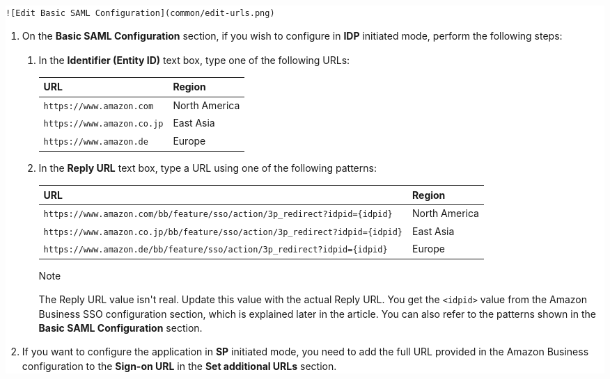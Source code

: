     ![Edit Basic SAML Configuration](common/edit-urls.png)

1. On the **Basic SAML Configuration** section, if you wish to configure in **IDP** initiated mode, perform the following steps:

    1. In the **Identifier (Entity ID)** text box, type one of the following URLs:

       | URL | Region |
       |-|-|
       | `https://www.amazon.com`| North America |
       | `https://www.amazon.co.jp`| East Asia |
       | `https://www.amazon.de`| Europe |

    1. In the **Reply URL** text box, type a URL using one of the following patterns:

       | URL | Region |
       |-|-|
       | `https://www.amazon.com/bb/feature/sso/action/3p_redirect?idpid={idpid}`| North America |
       | `https://www.amazon.co.jp/bb/feature/sso/action/3p_redirect?idpid={idpid}`| East Asia |
       | `https://www.amazon.de/bb/feature/sso/action/3p_redirect?idpid={idpid}`| Europe |

       > [!NOTE]
       > The Reply URL value isn't  real. Update this value with the actual Reply URL. You get the `<idpid>` value from the Amazon Business SSO configuration section, which is explained later in the article. You can also refer to the patterns shown in the **Basic SAML Configuration** section.

1. If you want to configure the application in **SP** initiated mode, you need to add the full URL provided in the Amazon Business configuration to the **Sign-on URL** in the **Set additional URLs** section.
